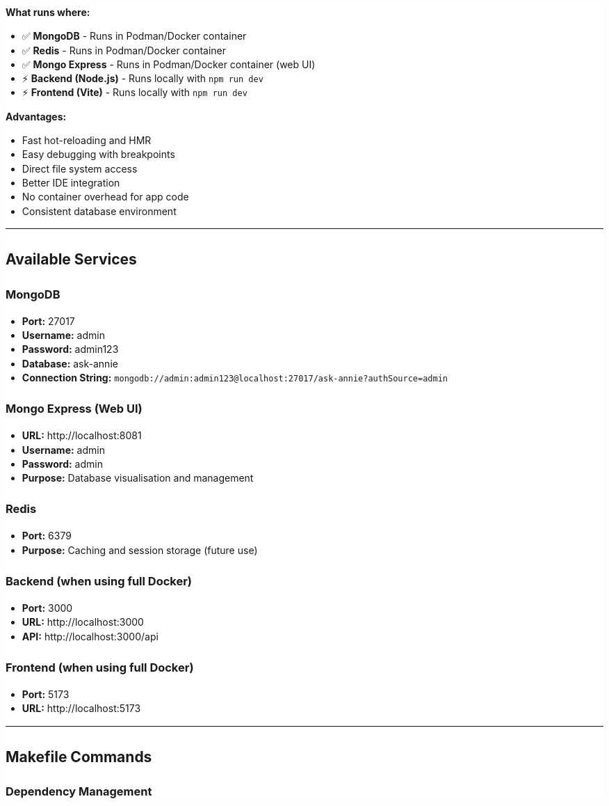 **What runs where:**
- ✅ **MongoDB** - Runs in Podman/Docker container
- ✅ **Redis** - Runs in Podman/Docker container
- ✅ **Mongo Express** - Runs in Podman/Docker container (web UI)
- ⚡ **Backend (Node.js)** - Runs locally with `npm run dev`
- ⚡ **Frontend (Vite)** - Runs locally with `npm run dev`

**Advantages:**
- Fast hot-reloading and HMR
- Easy debugging with breakpoints
- Direct file system access
- Better IDE integration
- No container overhead for app code
- Consistent database environment

---

## Available Services

### MongoDB
- **Port:** 27017
- **Username:** admin
- **Password:** admin123
- **Database:** ask-annie
- **Connection String:** `mongodb://admin:admin123@localhost:27017/ask-annie?authSource=admin`

### Mongo Express (Web UI)
- **URL:** http://localhost:8081
- **Username:** admin
- **Password:** admin
- **Purpose:** Database visualisation and management

### Redis
- **Port:** 6379
- **Purpose:** Caching and session storage (future use)

### Backend (when using full Docker)
- **Port:** 3000
- **URL:** http://localhost:3000
- **API:** http://localhost:3000/api

### Frontend (when using full Docker)
- **Port:** 5173
- **URL:** http://localhost:5173

---

## Makefile Commands

### Dependency Management

